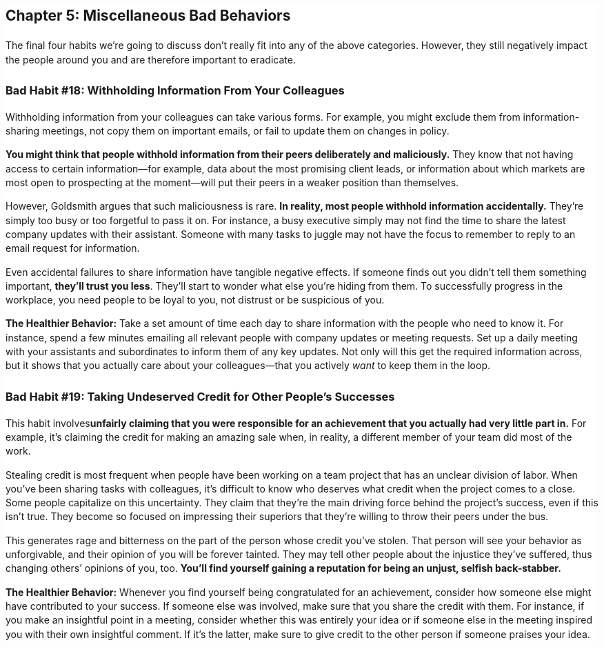 ## Chapter 5: Miscellaneous Bad Behaviors

The final four habits we’re going to discuss don’t really fit into any of the above categories. However, they still negatively impact the people around you and are therefore important to eradicate.

### Bad Habit #18: Withholding Information From Your Colleagues

Withholding information from your colleagues can take various forms. For example, you might exclude them from information-sharing meetings, not copy them on important emails, or fail to update them on changes in policy.

**You might think that people withhold information from their peers deliberately and maliciously.** They know that not having access to certain information—for example, data about the most promising client leads, or information about which markets are most open to prospecting at the moment—will put their peers in a weaker position than themselves.

However, Goldsmith argues that such maliciousness is rare. **In reality, most people withhold information accidentally.** They’re simply too busy or too forgetful to pass it on. For instance, a busy executive simply may not find the time to share the latest company updates with their assistant. Someone with many tasks to juggle may not have the focus to remember to reply to an email request for information.

Even accidental failures to share information have tangible negative effects. If someone finds out you didn’t tell them something important, **they’ll trust you less**. They’ll start to wonder what else you’re hiding from them. To successfully progress in the workplace, you need people to be loyal to you, not distrust or be suspicious of you.

**The Healthier Behavior:** Take a set amount of time each day to share information with the people who need to know it. For instance, spend a few minutes emailing all relevant people with company updates or meeting requests. Set up a daily meeting with your assistants and subordinates to inform them of any key updates. Not only will this get the required information across, but it shows that you actually care about your colleagues—that you actively _want_ to keep them in the loop.

### Bad Habit #19: Taking Undeserved Credit for Other People’s Successes

This habit involves**unfairly claiming that you were responsible for an achievement that you actually had very little part in.** For example, it’s claiming the credit for making an amazing sale when, in reality, a different member of your team did most of the work.

Stealing credit is most frequent when people have been working on a team project that has an unclear division of labor. When you’ve been sharing tasks with colleagues, it’s difficult to know who deserves what credit when the project comes to a close. Some people capitalize on this uncertainty. They claim that they’re the main driving force behind the project’s success, even if this isn’t true. They become so focused on impressing their superiors that they’re willing to throw their peers under the bus.

This generates rage and bitterness on the part of the person whose credit you’ve stolen. That person will see your behavior as unforgivable, and their opinion of you will be forever tainted. They may tell other people about the injustice they’ve suffered, thus changing others’ opinions of you, too. **You’ll find yourself gaining a reputation for being an unjust, selfish back-stabber.**

**The Healthier Behavior:** Whenever you find yourself being congratulated for an achievement, consider how someone else might have contributed to your success. If someone else was involved, make sure that you share the credit with them. For instance, if you make an insightful point in a meeting, consider whether this was entirely your idea or if someone else in the meeting inspired you with their own insightful comment. If it’s the latter, make sure to give credit to the other person if someone praises your idea.
